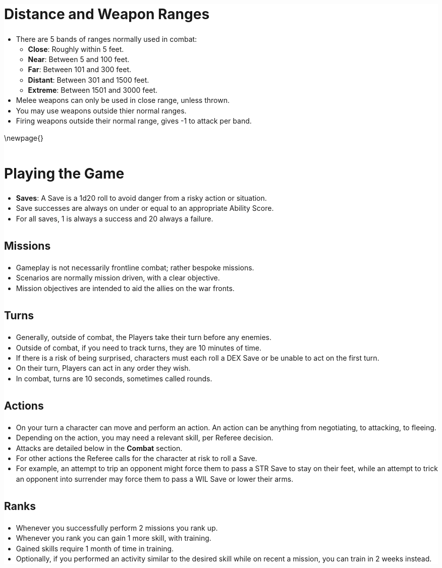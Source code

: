 # Distance and Weapon Ranges
- There are 5 bands of ranges normally used in combat:
    - **Close**: Roughly within 5 feet.
    - **Near**: Between 5 and 100 feet.
    - **Far**: Between 101 and 300 feet.
    - **Distant**: Between 301 and 1500 feet.
    - **Extreme**: Between 1501 and 3000 feet.
- Melee weapons can only be used in close range, unless thrown.
- You may use weapons outside thier normal ranges.
- Firing weapons outside their normal range, gives -1 to attack per band.

\newpage{}

# Playing the Game
- **Saves**: A Save is a 1d20 roll to avoid danger from a risky action or situation. 
- Save successes are always on under or equal to an appropriate Ability Score.
- For all saves, 1 is always a success and 20 always a failure.

## Missions
- Gameplay is not necessarily frontline combat; rather bespoke missions.
- Scenarios are normally mission driven, with a clear objective.
- Mission objectives are intended to aid the allies on the war fronts.

## Turns
- Generally, outside of combat, the Players take their turn before any enemies.
- Outside of combat, if you need to track turns, they are 10 minutes of time.
- If there is a risk of being surprised, characters must each roll a DEX Save or be unable to act on the first turn.
- On their turn, Players can act in any order they wish.
- In combat, turns are 10 seconds, sometimes called rounds.

## Actions
- On your turn a character can move and perform an action. An action can be anything from negotiating, to attacking, to fleeing. 
- Depending on the action, you may need a relevant skill, per Referee decision.
- Attacks are detailed below in the **Combat** section.
- For other actions the Referee calls for the character at risk to roll a Save. 
- For example, an attempt to trip an opponent might force them to pass a STR Save to stay on their feet, while an attempt to trick an opponent into surrender may force them to pass a WIL Save or lower their arms. 

## Ranks
- Whenever you successfully perform 2 missions you rank up.
- Whenever you rank you can gain 1 more skill, with training.
- Gained skills require 1 month of time in training.
- Optionally, if you performed an activity similar to the desired skill while on recent a mission, you can train in 2 weeks instead.
